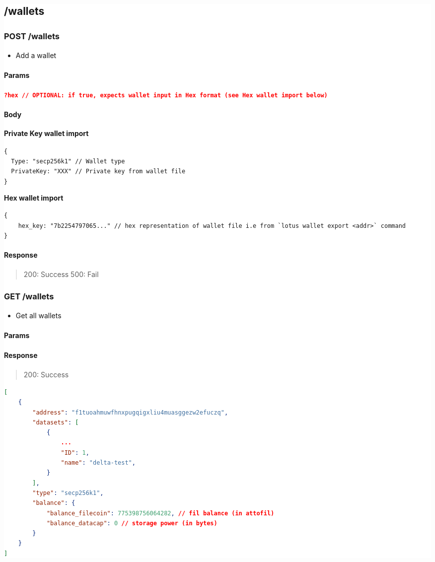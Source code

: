 ## /wallets
### POST /wallets
- Add a wallet

#### Params
```json
?hex // OPTIONAL: if true, expects wallet input in Hex format (see Hex wallet import below)
```

#### Body
**Private Key wallet import**
```jsonc
{
  Type: "secp256k1" // Wallet type
  PrivateKey: "XXX" // Private key from wallet file
}
```

**Hex wallet import**
```jsonc
{
	hex_key: "7b2254797065..." // hex representation of wallet file i.e from `lotus wallet export <addr>` command
}
```

#### Response
> 200: Success
> 500: Fail

### GET /wallets
- Get all wallets

#### Params
<none>

#### Response 
> 200: Success

```json
[
	{
		"address": "f1tuoahmuwfhnxpugqigxliu4muasggezw2efuczq",
		"datasets": [
			{
				...
				"ID": 1,
				"name": "delta-test",
			}
		],
		"type": "secp256k1",
		"balance": {
			"balance_filecoin": 775398756064282, // fil balance (in attofil)
			"balance_datacap": 0 // storage power (in bytes)
		}
	}
]
```

